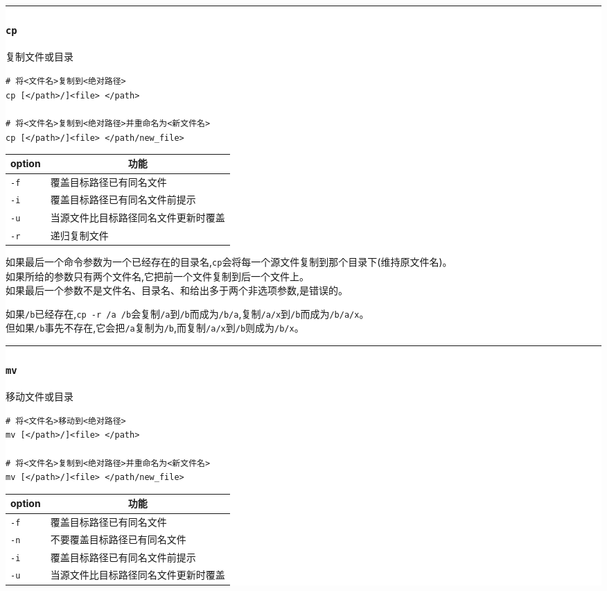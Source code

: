 ***

### `cp`

​复制文件或目录

```shell
# 将<文件名>复制到<绝对路径>
cp [</path>/]<file> </path>

# 将<文件名>复制到<绝对路径>并重命名为<新文件名>
cp [</path>/]<file> </path/new_file>
```

| option | 功能 |
| - | - |
| `-f` | 覆盖目标路径已有同名文件 |
| `-i` | 覆盖目标路径已有同名文件前提示 |
| `-u` | 当源文件比目标路径同名文件更新时覆盖 |
| `-r` | 递归复制文件 |

如果最后一个命令参数为一个已经存在的目录名,`cp`会将每一个源文件复制到那个目录下(维持原文件名)。  
如果所给的参数只有两个文件名,它把前一个文件复制到后一个文件上。  
如果最后一个参数不是文件名、目录名、和给出多于两个非选项参数,是错误的。  

如果`/b`已经存在,`cp -r /a /b`会复制`/a`到`/b`而成为`/b/a`,复制`/a/x`到`/b`而成为`/b/a/x`。  
但如果`/b`事先不存在,它会把`/a`复制为`/b`,而复制`/a/x`到`/b`则成为`/b/x`。
***

### `mv`

​移动文件或目录

```shell
# 将<文件名>移动到<绝对路径>
mv [</path>/]<file> </path>

# 将<文件名>复制到<绝对路径>并重命名为<新文件名>
mv [</path>/]<file> </path/new_file>
```

| option | 功能 |
| - | - |
| `-f` | 覆盖目标路径已有同名文件 |
| `-n` | 不要覆盖目标路径已有同名文件 |
| `-i` | 覆盖目标路径已有同名文件前提示 |
| `-u` | 当源文件比目标路径同名文件更新时覆盖 |

